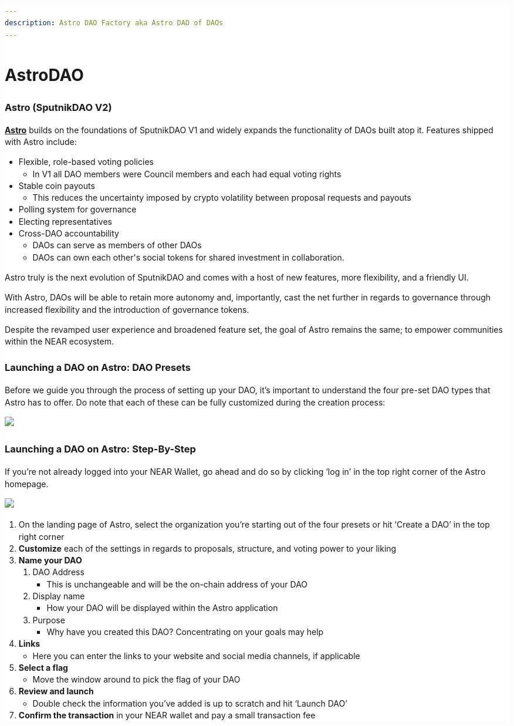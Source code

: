 ```yaml
---
description: Astro DAO Factory aka Astro DAO of DAOs
---
```


# AstroDAO

### A**stro (SputnikDAO V2)**

[**Astro**](https://astrodao.com) builds on the foundations of SputnikDAO V1 and widely expands the functionality of DAOs built atop it.  Features shipped with Astro include:

* Flexible, role-based voting policies
  * In V1 all DAO members were Council members and each had equal voting rights
* Stable coin payouts
  * This reduces the uncertainty imposed by crypto volatility between proposal requests and payouts
* Polling system for governance
* Electing representatives
* Cross-DAO accountability 
  * DAOs can serve as members of other DAOs
  * DAOs can own each other's social tokens for shared investment in collaboration.

Astro truly is the next evolution of SputnikDAO and comes with a host of new features, more flexibility, and a friendly UI. 

With Astro, DAOs will be able to retain more autonomy and, importantly, cast the net further in regards to governance through increased flexibility and the introduction of governance tokens. 

Despite the revamped user experience and broadened feature set, the goal of Astro remains the same; to empower communities within the NEAR ecosystem.

### **Launching a DAO on Astro: DAO Presets**

Before we guide you through the process of setting up your DAO, it’s important to understand the four pre-set DAO types that Astro has to offer. Do note that each of these can be fully customized during the creation process:

![](https://lh5.googleusercontent.com/xnhFn3lBMm2Zqza_op4RkghGx-y-6yym6TY5gKdRYKneFJOe64nVyHL55kqth1Y7ajncX_sLTJ3wmS-bLeCrt7PF-Tp0Hjt4vFpFgOdCJdR1ysG_jxqlhJJKCN83FsDl5isD1ZIR=s0)

### **Launching a DAO on Astro: Step-By-Step**

If you’re not already logged into your NEAR Wallet, go ahead and do so by clicking ‘log in’ in the top right corner of the Astro homepage.

![](https://lh3.googleusercontent.com/3LCpzIM65rjRcu_frEidXuSp8A9MGz9SlKFwrcq25yH2SfH8GjzC9saRyoOcKRW4hs2vMGR4HnBz78r3ZwBbZ_so8eS1ZqBCYTRSojp7WXGBckq7wiZX_FksVgdr7\_wfcHyWQNP3=s0)

1. On the landing page of Astro, select the organization you’re starting out of the four presets or hit ‘Create a DAO’ in the top right corner
2. **Customize** each of the settings in regards to proposals, structure, and voting power to your liking
3. **Name your DAO**
   1. DAO Address
      * This is unchangeable and will be the on-chain address of your DAO
   2. Display name
      * How your DAO will be displayed within the Astro application
   3. Purpose
      * Why have you created this DAO? Concentrating on your goals may help
4. **Links**
   * Here you can enter the links to your website and social media channels, if applicable
5. **Select a flag**
   * Move the window around to pick the flag of your DAO
6. **Review and launch**
   * Double check the information you’ve added is up to scratch and hit ‘Launch DAO’
7. **Confirm the transaction** in your NEAR wallet and pay a small transaction fee